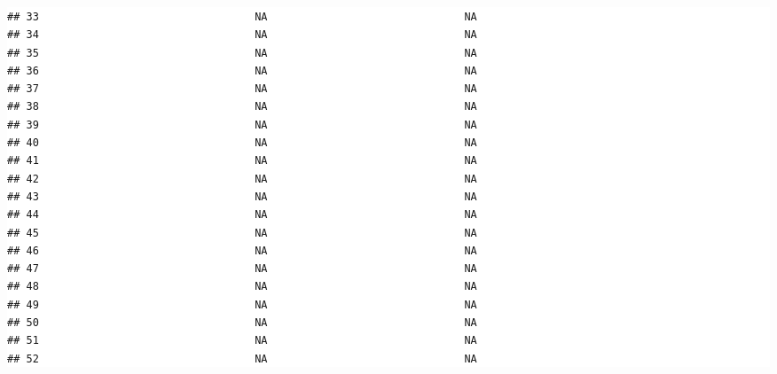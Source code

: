     ## 33                                  NA                               NA
    ## 34                                  NA                               NA
    ## 35                                  NA                               NA
    ## 36                                  NA                               NA
    ## 37                                  NA                               NA
    ## 38                                  NA                               NA
    ## 39                                  NA                               NA
    ## 40                                  NA                               NA
    ## 41                                  NA                               NA
    ## 42                                  NA                               NA
    ## 43                                  NA                               NA
    ## 44                                  NA                               NA
    ## 45                                  NA                               NA
    ## 46                                  NA                               NA
    ## 47                                  NA                               NA
    ## 48                                  NA                               NA
    ## 49                                  NA                               NA
    ## 50                                  NA                               NA
    ## 51                                  NA                               NA
    ## 52                                  NA                               NA